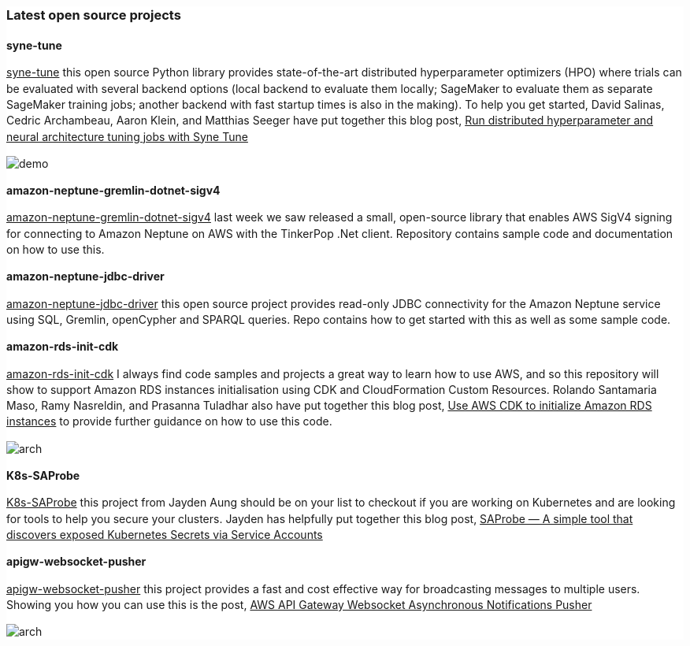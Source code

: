 ### Latest open source projects

**syne-tune**

[syne-tune](https://github.com/awslabs/syne-tune) this open source Python library provides state-of-the-art distributed hyperparameter optimizers (HPO) where trials can be evaluated with several backend options (local backend to evaluate them locally; SageMaker to evaluate them as separate SageMaker training jobs; another backend with fast startup times is also in the making). To help you get started, David Salinas, Cedric Archambeau, Aaron Klein, and Matthias Seeger have put together this blog post, [Run distributed hyperparameter and neural architecture tuning jobs with Syne Tune](https://aws.amazon.com/blogs/machine-learning/run-distributed-hyperparameter-and-neural-architecture-tuning-jobs-with-syne-tune/)

![demo](https://d2908q01vomqb2.cloudfront.net/f1f836cb4ea6efb2a0b1b99f41ad8b103eff4b59/2021/11/19/8-6903_A.jpg)

**amazon-neptune-gremlin-dotnet-sigv4**

[amazon-neptune-gremlin-dotnet-sigv4](https://github.com/aws/amazon-neptune-gremlin-dotnet-sigv4)
last week we saw released a small, open-source library that enables AWS SigV4 signing for connecting to Amazon Neptune on AWS with the TinkerPop .Net client. Repository contains sample code and documentation on how to use this.

**amazon-neptune-jdbc-driver**

[amazon-neptune-jdbc-driver](https://github.com/aws/amazon-neptune-jdbc-driver) this open source project provides read-only JDBC connectivity for the Amazon Neptune service using SQL, Gremlin, openCypher and SPARQL queries. Repo contains how to get started with this as well as some sample code.

**amazon-rds-init-cdk**

[amazon-rds-init-cdk](https://github.com/aws-samples/amazon-rds-init-cdk) I always find code samples and projects a great way to learn how to use AWS, and so this repository will show to support Amazon RDS instances initialisation using CDK and CloudFormation Custom Resources. Rolando Santamaria Maso, Ramy Nasreldin, and Prasanna Tuladhar also have put together this blog post, [Use AWS CDK to initialize Amazon RDS instances](https://aws.amazon.com/blogs/infrastructure-and-automation/use-aws-cdk-to-initialize-amazon-rds-instances/) to provide further guidance on how to use this code.

![arch](https://d2908q01vomqb2.cloudfront.net/b7eb6c689c037217079766fdb77c3bac3e51cb4c/2021/11/18/rds-initialization-cdk-architecture-diagram-1024x475.png)

**K8s-SAProbe**

[K8s-SAProbe](https://github.com/jaydenaung/K8s-SAProbe) this project from Jayden Aung should be on your list to checkout if you are working on Kubernetes and are looking for tools to help you secure your clusters. Jayden has helpfully put together this blog post, [SAProbe — A simple tool that discovers exposed Kubernetes Secrets via Service Accounts](https://jaydenaung.com/saprobe-a-simple-tool-that-discovers-exposed-kubernetes-secrets-via-service-accounts-3c4a8a083b4c)

**apigw-websocket-pusher**

[apigw-websocket-pusher](https://github.com/obytes/apigw-websocket-pusher) this project provides a fast and cost effective way for broadcasting messages to multiple users. Showing you how you can use this is the post, [AWS API Gateway Websocket Asynchronous Notifications Pusher](https://pythonawesome.com/aws-api-gateway-websocket-asynchronous-notifications-pusher/)

![arch](https://github.com/obytes/apigw-websocket-pusher/raw/main/docs/images/arch.svg)
